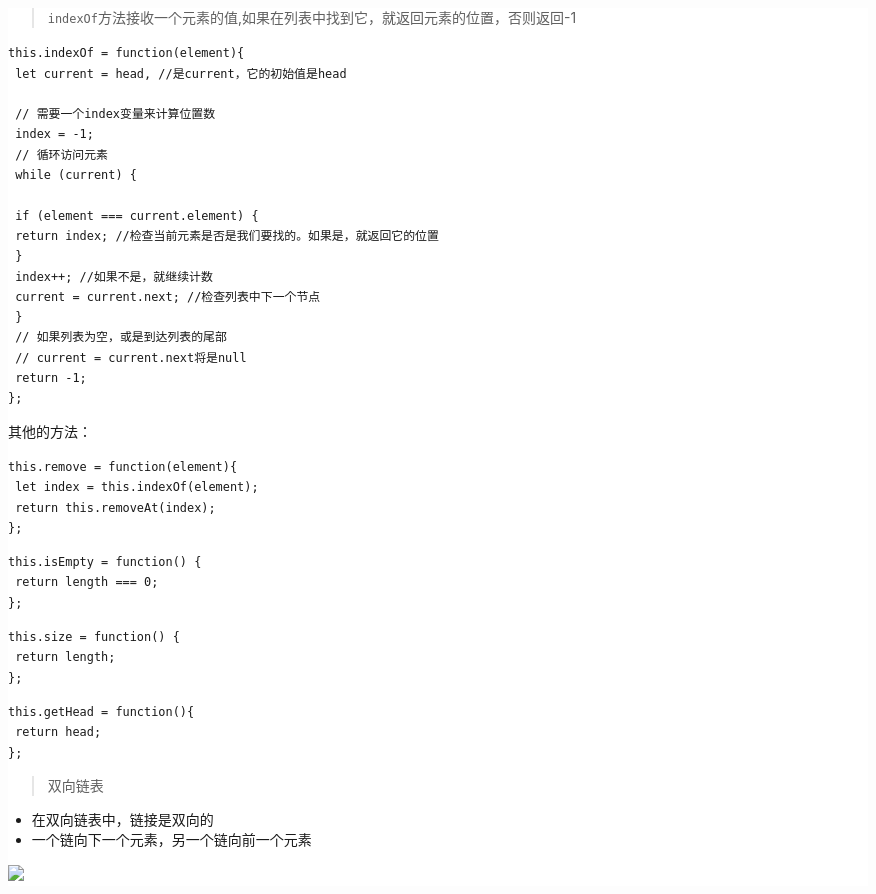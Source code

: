 > `indexOf`方法接收一个元素的值,如果在列表中找到它，就返回元素的位置，否则返回-1

```
this.indexOf = function(element){ 
 let current = head, //是current，它的初始值是head
 
 // 需要一个index变量来计算位置数
 index = -1; 
 // 循环访问元素
 while (current) {
 
 if (element === current.element) { 
 return index; //检查当前元素是否是我们要找的。如果是，就返回它的位置
 } 
 index++; //如果不是，就继续计数 
 current = current.next; //检查列表中下一个节点
 } 
 // 如果列表为空，或是到达列表的尾部
 // current = current.next将是null
 return -1; 
};
```

其他的方法：

```
this.remove = function(element){ 
 let index = this.indexOf(element); 
 return this.removeAt(index); 
};
```

```
this.isEmpty = function() { 
 return length === 0; 
};
```

```
this.size = function() { 
 return length; 
};
```

```
this.getHead = function(){ 
 return head; 
};
```

> 双向链表

- 在双向链表中，链接是双向的
- 一个链向下一个元素，另一个链向前一个元素

![](https://p9-juejin.byteimg.com/tos-cn-i-k3u1fbpfcp/b612a6ddfe7145448fb426706772c9b5~tplv-k3u1fbpfcp-watermark.image)
